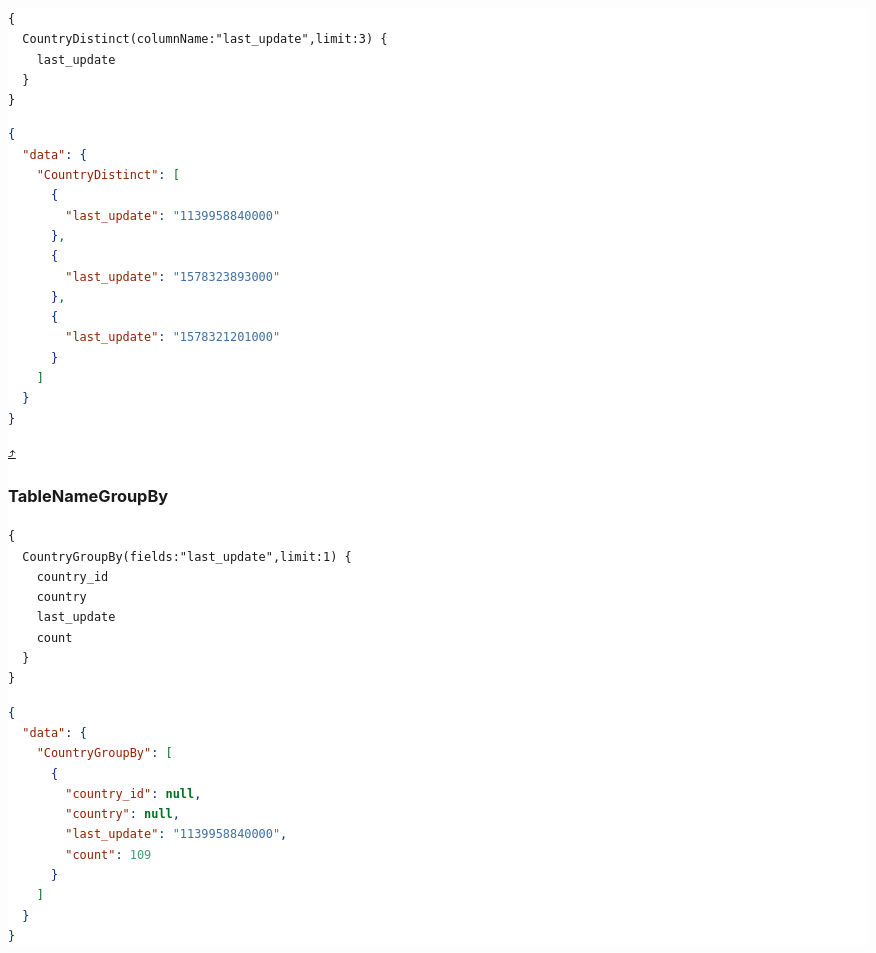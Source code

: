 ```
{
  CountryDistinct(columnName:"last_update",limit:3) {
    last_update
  }
}
```

</code-block>
<code-block label="Response">

```json
{
  "data": {
    "CountryDistinct": [
      {
        "last_update": "1139958840000"
      },
      {
        "last_update": "1578323893000"
      },
      {
        "last_update": "1578321201000"
      }
    ]
  }
}
```
  </code-block> 
</code-group>


[⤴](#query)

### TableNameGroupBy
<code-group>
  <code-block label="Request" active> 
  
```
{
  CountryGroupBy(fields:"last_update",limit:1) {
    country_id
    country
    last_update
    count
  }
}
```

</code-block>
<code-block label="Response">

```json
{
  "data": {
    "CountryGroupBy": [
      {
        "country_id": null,
        "country": null,
        "last_update": "1139958840000",
        "count": 109
      }
    ]
  }
}
```
  </code-block> 
</code-group>